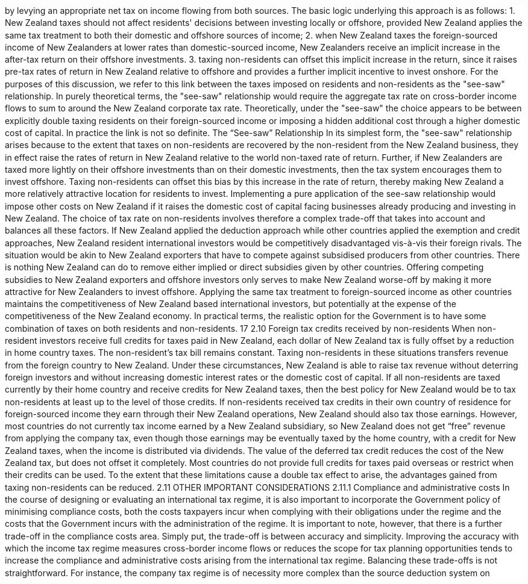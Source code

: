 by levying an appropriate net tax on income flowing from both sources. The basic logic underlying this approach is as follows: 1. New Zealand taxes should not affect residents' decisions between investing locally or offshore, provided New Zealand applies the same tax treatment to both their domestic and offshore sources of income; 2. when New Zealand taxes the foreign-sourced income of New Zealanders at lower rates than domestic-sourced income, New Zealanders receive an implicit increase in the after-tax return on their offshore investments. 3. taxing non-residents can offset this implicit increase in the return, since it raises pre-tax rates of return in New Zealand relative to offshore and provides a further implicit incentive to invest onshore. For the purposes of this discussion, we refer to this link between the taxes imposed on residents and non-residents as the "see-saw" relationship. In purely theoretical terms, the "see-saw" relationship would require the aggregate tax rate on cross-border income flows to sum to around the New Zealand corporate tax rate. Theoretically, under the "see-saw" the choice appears to be between explicitly double taxing residents on their foreign-sourced income or imposing a hidden additional cost through a higher domestic cost of capital. In practice the link is not so definite. The “See-saw” Relationship In its simplest form, the "see-saw" relationship arises because to the extent that taxes on non-residents are recovered by the non-resident from the New Zealand business, they in effect raise the rates of return in New Zealand relative to the world non-taxed rate of return. Further, if New Zealanders are taxed more lightly on their offshore investments than on their domestic investments, then the tax system encourages them to invest offshore. Taxing non-residents can offset this bias by this increase in the rate of return, thereby making New Zealand a more relatively attractive location for residents to invest. Implementing a pure application of the see-saw relationship would impose other costs on New Zealand if it raises the domestic cost of capital facing businesses already producing and investing in New Zealand. The choice of tax rate on non-residents involves therefore a complex trade-off that takes into account and balances all these factors. If New Zealand applied the deduction approach while other countries applied the exemption and credit approaches, New Zealand resident international investors would be competitively disadvantaged vis-à-vis their foreign rivals. The situation would be akin to New Zealand exporters that have to compete against subsidised producers from other countries. There is nothing New Zealand can do to remove either implied or direct subsidies given by other countries. Offering competing subsidies to New Zealand exporters and offshore investors only serves to make New Zealand worse-off by making it more attractive for New Zealanders to invest offshore. Applying the same tax treatment to foreign-sourced income as other countries maintains the competitiveness of New Zealand based international investors, but potentially at the expense of the competitiveness of the New Zealand economy. In practical terms, the realistic option for the Government is to have some combination of taxes on both residents and non-residents. 17 2.10 Foreign tax credits received by non-residents When non-resident investors receive full credits for taxes paid in New Zealand, each dollar of New Zealand tax is fully offset by a reduction in home country taxes. The non-resident’s tax bill remains constant. Taxing non-residents in these situations transfers revenue from the foreign country to New Zealand. Under these circumstances, New Zealand is able to raise tax revenue without deterring foreign investors and without increasing domestic interest rates or the domestic cost of capital. If all non-residents are taxed currently by their home country and receive credits for New Zealand taxes, then the best policy for New Zealand would be to tax non-residents at least up to the level of those credits. If non-residents received tax credits in their own country of residence for foreign-sourced income they earn through their New Zealand operations, New Zealand should also tax those earnings. However, most countries do not currently tax income earned by a New Zealand subsidiary, so New Zealand does not get “free” revenue from applying the company tax, even though those earnings may be eventually taxed by the home country, with a credit for New Zealand taxes, when the income is distributed via dividends. The value of the deferred tax credit reduces the cost of the New Zealand tax, but does not offset it completely. Most countries do not provide full credits for taxes paid overseas or restrict when their credits can be used. To the extent that these limitations cause a double tax effect to arise, the advantages gained from taxing non-residents can be reduced. 2.11 OTHER IMPORTANT CONSIDERATIONS 2.11.1 Compliance and administrative costs In the course of designing or evaluating an international tax regime, it is also important to incorporate the Government policy of minimising compliance costs, both the costs taxpayers incur when complying with their obligations under the regime and the costs that the Government incurs with the administration of the regime. It is important to note, however, that there is a further trade-off in the compliance costs area. Simply put, the trade-off is between accuracy and simplicity. Improving the accuracy with which the income tax regime measures cross-border income flows or reduces the scope for tax planning opportunities tends to increase the compliance and administrative costs arising from the international tax regime. Balancing these trade-offs is not straightforward. For instance, the company tax regime is of necessity more complex than the source deduction system on